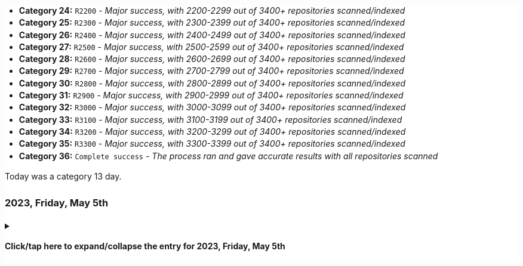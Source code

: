 - **Category 24:** `R2200` - _Major success, with 2200-2299 out of 3400+ repositories scanned/indexed_
- **Category 25:** `R2300` - _Major success, with 2300-2399 out of 3400+ repositories scanned/indexed_
- **Category 26:** `R2400` - _Major success, with 2400-2499 out of 3400+ repositories scanned/indexed_
- **Category 27:** `R2500` - _Major success, with 2500-2599 out of 3400+ repositories scanned/indexed_
- **Category 28:** `R2600` - _Major success, with 2600-2699 out of 3400+ repositories scanned/indexed_
- **Category 29:** `R2700` - _Major success, with 2700-2799 out of 3400+ repositories scanned/indexed_
- **Category 30:** `R2800` - _Major success, with 2800-2899 out of 3400+ repositories scanned/indexed_
- **Category 31:** `R2900` - _Major success, with 2900-2999 out of 3400+ repositories scanned/indexed_
- **Category 32:** `R3000` - _Major success, with 3000-3099 out of 3400+ repositories scanned/indexed_
- **Category 33:** `R3100` - _Major success, with 3100-3199 out of 3400+ repositories scanned/indexed_
- **Category 34:** `R3200` - _Major success, with 3200-3299 out of 3400+ repositories scanned/indexed_
- **Category 35:** `R3300` - _Major success, with 3300-3399 out of 3400+ repositories scanned/indexed_
- **Category 36:** `Complete success` - _The process ran and gave accurate results with all repositories scanned_

</details>

Today was a category 13 day.

</details> 

### 2023, Friday, May 5th

<details><summary><p lang="en"><b>Click/tap here to expand/collapse the entry for 2023, Friday, May 5th</b></p></summary>

**2023, Friday, May 5th**

The workflow had a full success today on its 300th run, finishing within 4 hours, 49 minutes, and 43 seconds.

I put the workflow runs into 37 categories:

<details open><summary><p><b>[Click/tap here to expand/collapse the category listing]</b><p></summary>

- **Category 0:** `Complete failure` - _The process did not run successfully_
- **Category 1:** `R0` - _Partial, extremely poor success, with 0 repositories scanned/indexed, but the workflow still ran and didn't throw an error_
- **Category 2:** `R99` - _Partial, extremely poor success, with 1-99 out of 3400+ repositories scanned/indexed_
- **Category 3:** `R100` - _Partial, extremely poor success, with 100-199 out of 3400+ repositories scanned/indexed_
- **Category 4:** `R200` - _Partial, extremely poor success, with 200-299 out of 3400+ repositories scanned/indexed_
- **Category 5:** `R300` - _Partial, extremely poor success, with 300-399 out of 3400+ repositories scanned/indexed_
- **Category 6:** `R400` - _Partial, very poor success, with 400-499 out of 3400+ repositories scanned/indexed_
- **Category 7:** `R500` - _Partial, very poor success, with 500-599 out of 3400+ repositories scanned/indexed_
- **Category 8:** `R600` - _Partial, very poor success, with 600-699 out of 3400+ repositories scanned/indexed_
- **Category 9:** `R700` - _Partial, very poor success, with 700-799 out of 3400+ repositories scanned/indexed_
